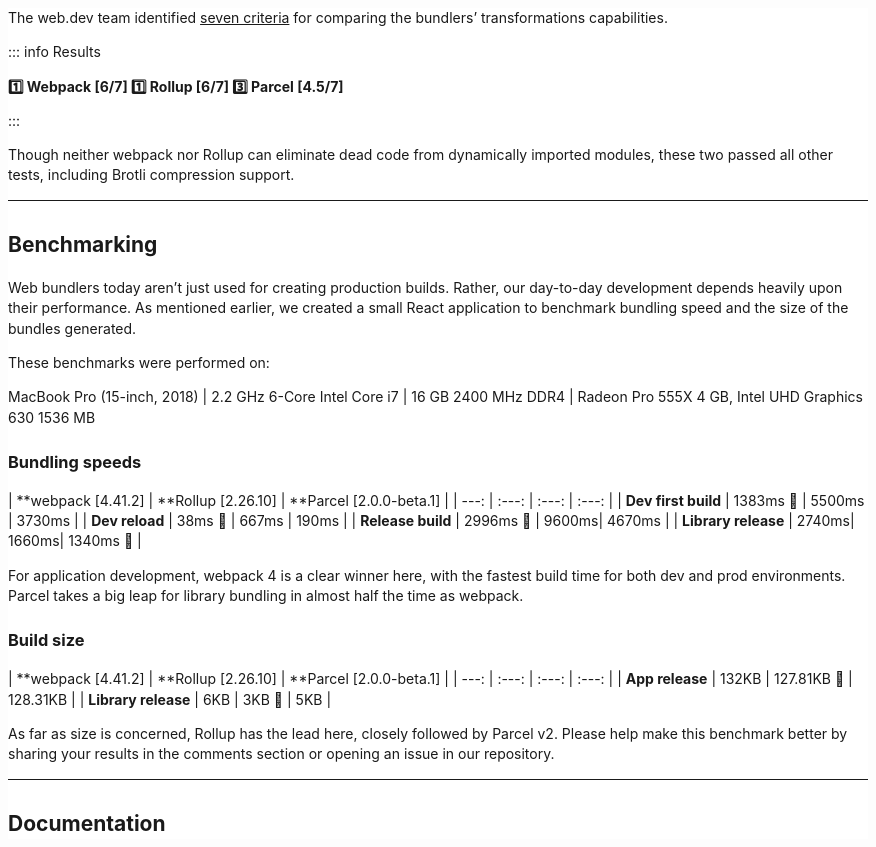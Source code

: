 The web.dev team identified [<VPIcon icon="fas fa-globe"/>seven criteria](https://bundlers.tooling.report/transformations/) for comparing the bundlers’ transformations capabilities.

::: info Results

**1️⃣ Webpack [6/7]  1️⃣ Rollup [6/7]  3️⃣ Parcel [4.5/7]**

:::

Though neither webpack nor Rollup can eliminate dead code from dynamically imported modules, these two passed all other tests, including Brotli compression support.

---

## Benchmarking

Web bundlers today aren’t just used for creating production builds. Rather, our day-to-day development depends heavily upon their performance. As mentioned earlier, we created a small React application to benchmark bundling speed and the size of the bundles generated.

These benchmarks were performed on:

MacBook Pro (15-inch, 2018) | 2.2 GHz 6-Core Intel Core i7 | 16 GB 2400 MHz DDR4 | Radeon Pro 555X 4 GB, Intel UHD Graphics 630 1536 MB

### Bundling speeds

| **webpack \[4.41.2\] | **Rollup \[2.26.10\] | **Parcel \[2.0.0-beta.1\] |
| ---: | :---: | :---: | :---: |
| **Dev first build** | 1383ms 🌟 | 5500ms | 3730ms |
| **Dev reload** | 38ms 🌟 | 667ms | 190ms |
| **Release build** | 2996ms 🌟 | 9600ms| 4670ms |
| **Library release** | 2740ms| 1660ms| 1340ms 🌟 |

For application development, webpack 4 is a clear winner here, with the fastest build time for both dev and prod environments. Parcel takes a big leap for library bundling in almost half the time as webpack.

### Build size

| **webpack \[4.41.2\] | **Rollup \[2.26.10\] | **Parcel \[2.0.0-beta.1\] |
| ---: | :---: | :---: | :---: |
| **App release** | 132KB | 127.81KB 🌟 | 128.31KB |
| **Library release** | 6KB | 3KB 🌟 | 5KB |

As far as size is concerned, Rollup has the lead here, closely followed by Parcel v2. Please help make this benchmark better by sharing your results in the comments section or opening an issue in our repository.

---

## Documentation

